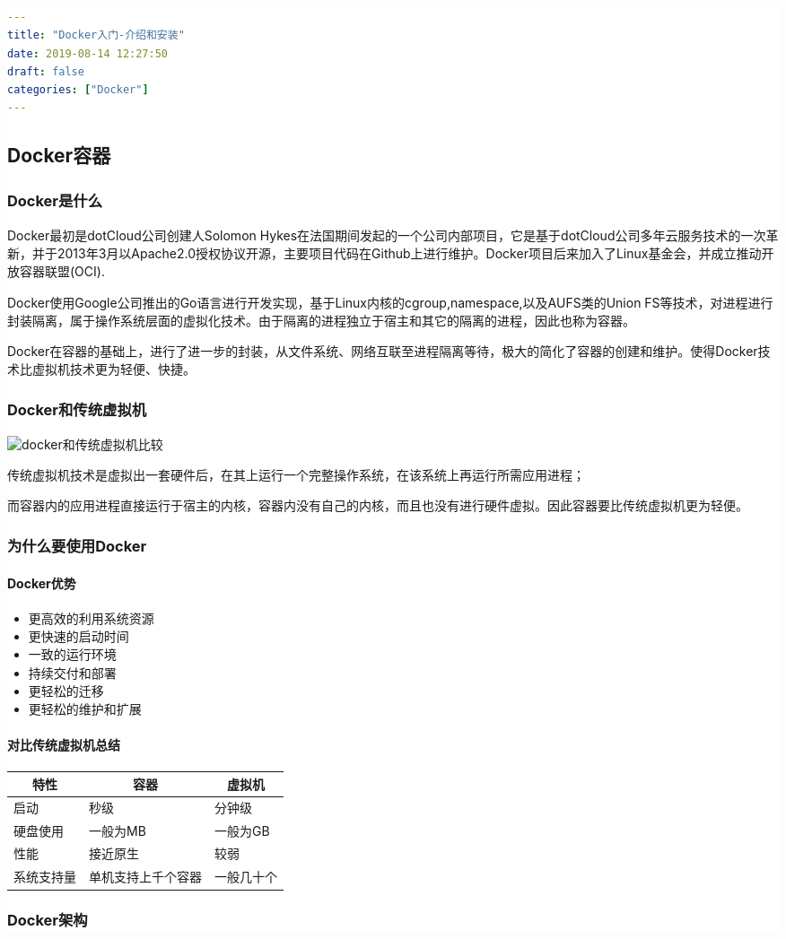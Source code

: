 ```yaml
---
title: "Docker入门-介绍和安装"
date: 2019-08-14 12:27:50
draft: false
categories: ["Docker"]
---
```


## Docker容器

### Docker是什么

Docker最初是dotCloud公司创建人Solomon Hykes在法国期间发起的一个公司内部项目，它是基于dotCloud公司多年云服务技术的一次革新，并于2013年3月以Apache2.0授权协议开源，主要项目代码在Github上进行维护。Docker项目后来加入了Linux基金会，并成立推动开放容器联盟(OCI).

Docker使用Google公司推出的Go语言进行开发实现，基于Linux内核的cgroup,namespace,以及AUFS类的Union FS等技术，对进程进行封装隔离，属于操作系统层面的虚拟化技术。由于隔离的进程独立于宿主和其它的隔离的进程，因此也称为容器。

Docker在容器的基础上，进行了进一步的封装，从文件系统、网络互联至进程隔离等待，极大的简化了容器的创建和维护。使得Docker技术比虚拟机技术更为轻便、快捷。

### Docker和传统虚拟机

![docker和传统虚拟机比较](https://ueyao.github.io/image-hosting/blog/2019/docker-vm.png)

传统虚拟机技术是虚拟出一套硬件后，在其上运行一个完整操作系统，在该系统上再运行所需应用进程；

而容器内的应用进程直接运行于宿主的内核，容器内没有自己的内核，而且也没有进行硬件虚拟。因此容器要比传统虚拟机更为轻便。

### 为什么要使用Docker

#### Docker优势
* 更高效的利用系统资源
* 更快速的启动时间
* 一致的运行环境
* 持续交付和部署
* 更轻松的迁移
* 更轻松的维护和扩展

#### 对比传统虚拟机总结

|特性|容器|虚拟机|
|--|-----|----|
|启动|秒级|分钟级|
|硬盘使用|一般为MB|一般为GB|
|性能|接近原生|较弱|
|系统支持量|单机支持上千个容器|一般几十个|

### Docker架构
